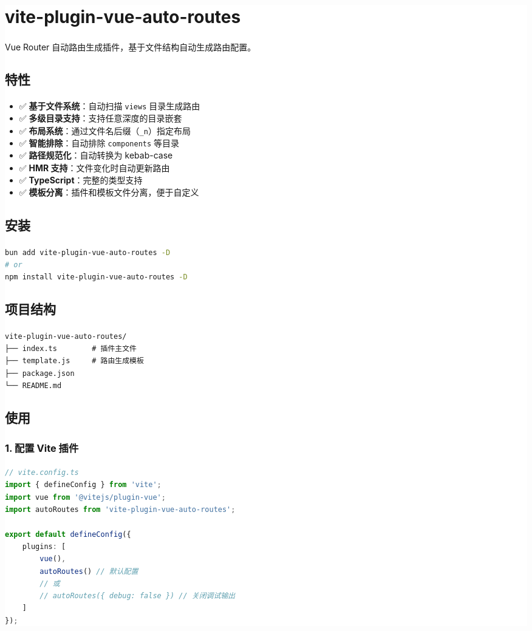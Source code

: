 # vite-plugin-vue-auto-routes

Vue Router 自动路由生成插件，基于文件结构自动生成路由配置。

## 特性

- ✅ **基于文件系统**：自动扫描 `views` 目录生成路由
- ✅ **多级目录支持**：支持任意深度的目录嵌套
- ✅ **布局系统**：通过文件名后缀（`_n`）指定布局
- ✅ **智能排除**：自动排除 `components` 等目录
- ✅ **路径规范化**：自动转换为 kebab-case
- ✅ **HMR 支持**：文件变化时自动更新路由
- ✅ **TypeScript**：完整的类型支持
- ✅ **模板分离**：插件和模板文件分离，便于自定义

## 安装

```bash
bun add vite-plugin-vue-auto-routes -D
# or
npm install vite-plugin-vue-auto-routes -D
```

## 项目结构

```
vite-plugin-vue-auto-routes/
├── index.ts        # 插件主文件
├── template.js     # 路由生成模板
├── package.json
└── README.md
```

## 使用

### 1. 配置 Vite 插件

```typescript
// vite.config.ts
import { defineConfig } from 'vite';
import vue from '@vitejs/plugin-vue';
import autoRoutes from 'vite-plugin-vue-auto-routes';

export default defineConfig({
    plugins: [
        vue(),
        autoRoutes() // 默认配置
        // 或
        // autoRoutes({ debug: false }) // 关闭调试输出
    ]
});
```
